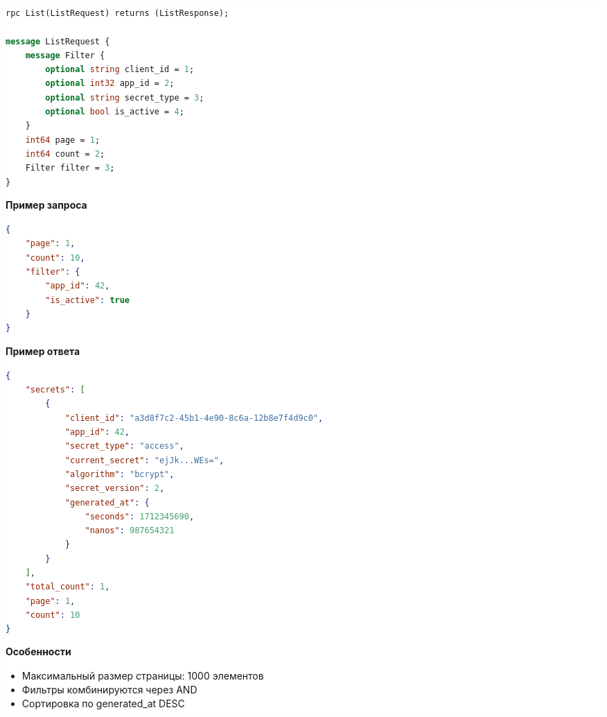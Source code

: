 ```protobuf
rpc List(ListRequest) returns (ListResponse);

message ListRequest {
    message Filter {
        optional string client_id = 1;
        optional int32 app_id = 2;
        optional string secret_type = 3;
        optional bool is_active = 4;
    }
    int64 page = 1;
    int64 count = 2;
    Filter filter = 3;
}
```
**Пример запроса**

```json
{
    "page": 1,
    "count": 10,
    "filter": {
        "app_id": 42,
        "is_active": true
    }
}
```
**Пример ответа**

```json
{
    "secrets": [
        {
            "client_id": "a3d8f7c2-45b1-4e90-8c6a-12b8e7f4d9c0",
            "app_id": 42,
            "secret_type": "access",
            "current_secret": "ejJk...WEs=",
            "algorithm": "bcrypt",
            "secret_version": 2,
            "generated_at": {
                "seconds": 1712345690,
                "nanos": 987654321
            }
        }
    ],
    "total_count": 1,
    "page": 1,
    "count": 10
}
```
**Особенности**
- Максимальный размер страницы: 1000 элементов
- Фильтры комбинируются через AND
- Сортировка по generated_at DESC
